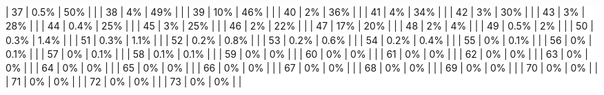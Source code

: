 | 37 | 0.5% | 50% |  |
| 38 | 4% | 49% |  |
| 39 | 10% | 46% |  |
| 40 | 2% | 36% |  |
| 41 | 4% | 34% |  |
| 42 | 3% | 30% |  |
| 43 | 3% | 28% |  |
| 44 | 0.4% | 25% |  |
| 45 | 3% | 25% |  |
| 46 | 2% | 22% |  |
| 47 | 17% | 20% |  |
| 48 | 2% | 4% |  |
| 49 | 0.5% | 2% |  |
| 50 | 0.3% | 1.4% |  |
| 51 | 0.3% | 1.1% |  |
| 52 | 0.2% | 0.8% |  |
| 53 | 0.2% | 0.6% |  |
| 54 | 0.2% | 0.4% |  |
| 55 | 0% | 0.1% |  |
| 56 | 0% | 0.1% |  |
| 57 | 0% | 0.1% |  |
| 58 | 0.1% | 0.1% |  |
| 59 | 0% | 0% |  |
| 60 | 0% | 0% |  |
| 61 | 0% | 0% |  |
| 62 | 0% | 0% |  |
| 63 | 0% | 0% |  |
| 64 | 0% | 0% |  |
| 65 | 0% | 0% |  |
| 66 | 0% | 0% |  |
| 67 | 0% | 0% |  |
| 68 | 0% | 0% |  |
| 69 | 0% | 0% |  |
| 70 | 0% | 0% |  |
| 71 | 0% | 0% |  |
| 72 | 0% | 0% |  |
| 73 | 0% | 0% |  |